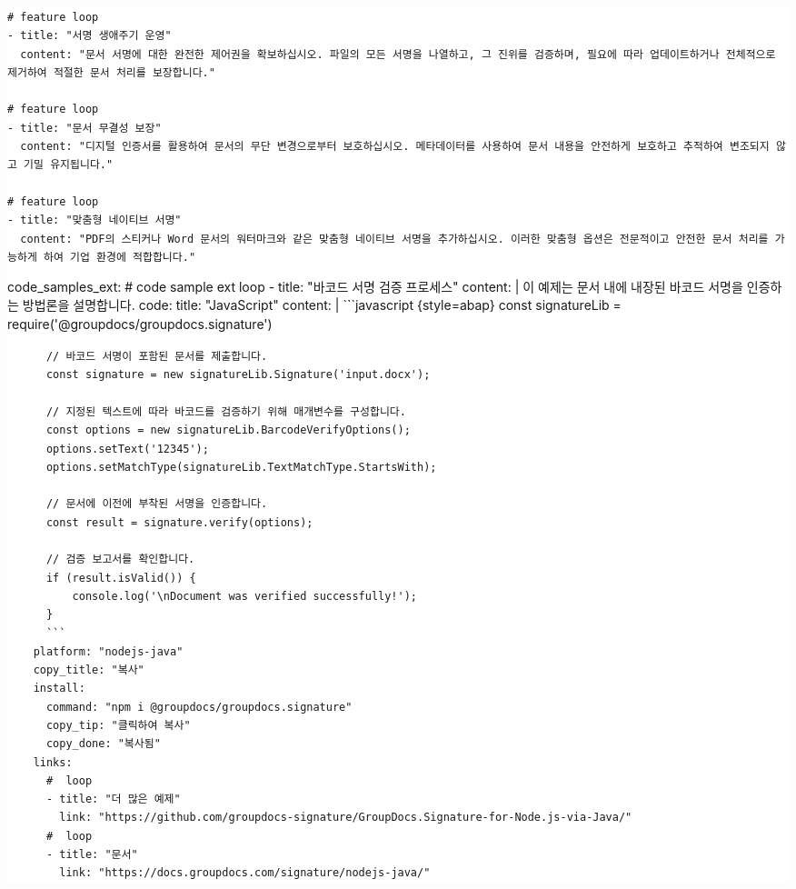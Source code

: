     # feature loop
    - title: "서명 생애주기 운영"
      content: "문서 서명에 대한 완전한 제어권을 확보하십시오. 파일의 모든 서명을 나열하고, 그 진위를 검증하며, 필요에 따라 업데이트하거나 전체적으로 제거하여 적절한 문서 처리를 보장합니다."

    # feature loop
    - title: "문서 무결성 보장"
      content: "디지털 인증서를 활용하여 문서의 무단 변경으로부터 보호하십시오. 메타데이터를 사용하여 문서 내용을 안전하게 보호하고 추적하여 변조되지 않고 기밀 유지됩니다."

    # feature loop
    - title: "맞춤형 네이티브 서명"
      content: "PDF의 스티커나 Word 문서의 워터마크와 같은 맞춤형 네이티브 서명을 추가하십시오. 이러한 맞춤형 옵션은 전문적이고 안전한 문서 처리를 가능하게 하여 기업 환경에 적합합니다."
      
  code_samples_ext:
    # code sample ext loop
    - title: "바코드 서명 검증 프로세스"
      content: |
        이 예제는 문서 내에 내장된 바코드 서명을 인증하는 방법론을 설명합니다.
      code:
        title: "JavaScript"
        content: |
          ```javascript {style=abap}
          const signatureLib = require('@groupdocs/groupdocs.signature')
          
          // 바코드 서명이 포함된 문서를 제출합니다.
          const signature = new signatureLib.Signature('input.docx');

          // 지정된 텍스트에 따라 바코드를 검증하기 위해 매개변수를 구성합니다.
          const options = new signatureLib.BarcodeVerifyOptions();
          options.setText('12345');
          options.setMatchType(signatureLib.TextMatchType.StartsWith);

          // 문서에 이전에 부착된 서명을 인증합니다.
          const result = signature.verify(options);

          // 검증 보고서를 확인합니다.
          if (result.isValid()) {
              console.log('\nDocument was verified successfully!');
          }
          ```
        platform: "nodejs-java"
        copy_title: "복사"
        install:
          command: "npm i @groupdocs/groupdocs.signature"
          copy_tip: "클릭하여 복사"
          copy_done: "복사됨"
        links:
          #  loop
          - title: "더 많은 예제"
            link: "https://github.com/groupdocs-signature/GroupDocs.Signature-for-Node.js-via-Java/"
          #  loop
          - title: "문서"
            link: "https://docs.groupdocs.com/signature/nodejs-java/"
            